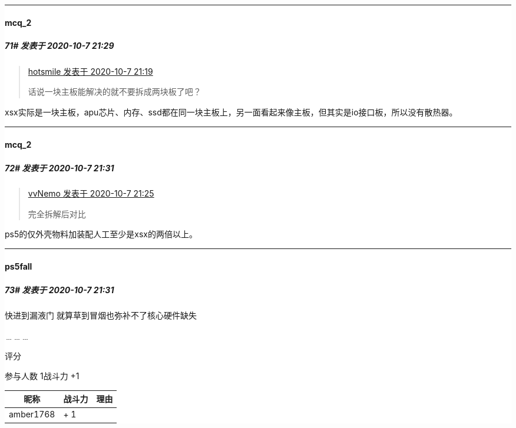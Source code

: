 





-----

####  mcq_2  
##### 71#       发表于 2020-10-7 21:29



<blockquote><a href="httphttps://bbs.saraba1st.com/2b/forum.php?mod=redirect&amp;goto=findpost&amp;pid=48980566&amp;ptid=1963755" target="_blank">hotsmile 发表于 2020-10-7 21:19</a>

话说一块主板能解决的就不要拆成两块板了吧？</blockquote>
xsx实际是一块主板，apu芯片、内存、ssd都在同一块主板上，另一面看起来像主板，但其实是io接口板，所以没有散热器。







-----

####  mcq_2  
##### 72#       发表于 2020-10-7 21:31



<blockquote><a href="httphttps://bbs.saraba1st.com/2b/forum.php?mod=redirect&amp;goto=findpost&amp;pid=48980616&amp;ptid=1963755" target="_blank">vvNemo 发表于 2020-10-7 21:25</a>

完全拆解后对比</blockquote>
ps5的仅外壳物料加装配人工至少是xsx的两倍以上。







-----

####  ps5fall  
##### 73#       发表于 2020-10-7 21:31




快进到漏液门 就算草到冒烟也弥补不了核心硬件缺失



﹍﹍﹍

评分





 参与人数 1战斗力 +1

|昵称|战斗力|理由|
|----|---|---|
| amber1768| + 1||
